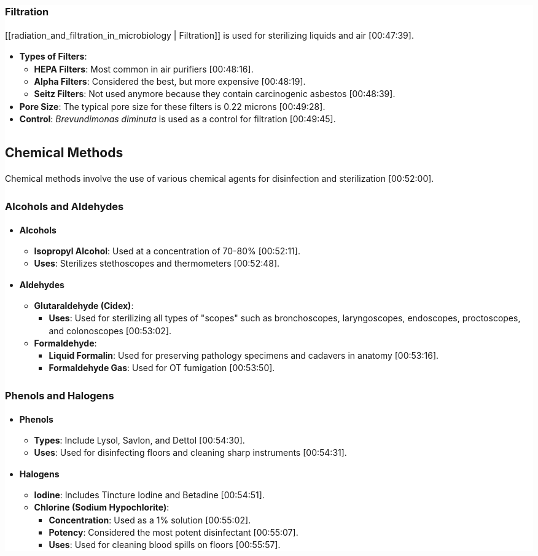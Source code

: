 ### Filtration

[[radiation_and_filtration_in_microbiology | Filtration]] is used for sterilizing liquids and air <a class="yt-timestamp" data-t="00:47:39">[00:47:39]</a>.

*   **Types of Filters**:
    *   **HEPA Filters**: Most common in air purifiers <a class="yt-timestamp" data-t="00:48:16">[00:48:16]</a>.
    *   **Alpha Filters**: Considered the best, but more expensive <a class="yt-timestamp" data-t="00:48:19">[00:48:19]</a>.
    *   **Seitz Filters**: Not used anymore because they contain carcinogenic asbestos <a class="yt-timestamp" data-t="00:48:39">[00:48:39]</a>.
*   **Pore Size**: The typical pore size for these filters is 0.22 microns <a class="yt-timestamp" data-t="00:49:28">[00:49:28]</a>.
*   **Control**: *Brevundimonas diminuta* is used as a control for filtration <a class="yt-timestamp" data-t="00:49:45">[00:49:45]</a>.

## Chemical Methods

Chemical methods involve the use of various chemical agents for disinfection and sterilization <a class="yt-timestamp" data-t="00:52:00">[00:52:00]</a>.

### Alcohols and Aldehydes

*   **Alcohols**
    *   **Isopropyl Alcohol**: Used at a concentration of 70-80% <a class="yt-timestamp" data-t="00:52:11">[00:52:11]</a>.
    *   **Uses**: Sterilizes stethoscopes and thermometers <a class="yt-timestamp" data-t="00:52:48">[00:52:48]</a>.

*   **Aldehydes**
    *   **Glutaraldehyde (Cidex)**:
        *   **Uses**: Used for sterilizing all types of "scopes" such as bronchoscopes, laryngoscopes, endoscopes, proctoscopes, and colonoscopes <a class="yt-timestamp" data-t="00:53:02">[00:53:02]</a>.
    *   **Formaldehyde**:
        *   **Liquid Formalin**: Used for preserving pathology specimens and cadavers in anatomy <a class="yt-timestamp" data-t="00:53:16">[00:53:16]</a>.
        *   **Formaldehyde Gas**: Used for OT fumigation <a class="yt-timestamp" data-t="00:53:50">[00:53:50]</a>.

### Phenols and Halogens

*   **Phenols**
    *   **Types**: Include Lysol, Savlon, and Dettol <a class="yt-timestamp" data-t="00:54:30">[00:54:30]</a>.
    *   **Uses**: Used for disinfecting floors and cleaning sharp instruments <a class="yt-timestamp" data-t="00:54:31">[00:54:31]</a>.

*   **Halogens**
    *   **Iodine**: Includes Tincture Iodine and Betadine <a class="yt-timestamp" data-t="00:54:51">[00:54:51]</a>.
    *   **Chlorine (Sodium Hypochlorite)**:
        *   **Concentration**: Used as a 1% solution <a class="yt-timestamp" data-t="00:55:02">[00:55:02]</a>.
        *   **Potency**: Considered the most potent disinfectant <a class="yt-timestamp" data-t="00:55:07">[00:55:07]</a>.
        *   **Uses**: Used for cleaning blood spills on floors <a class="yt-timestamp" data-t="00:55:57">[00:55:57]</a>.
